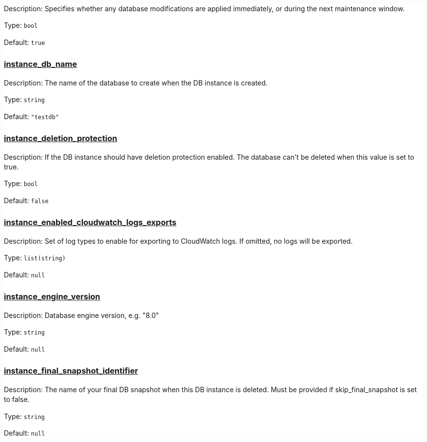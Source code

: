 Description: Specifies whether any database modifications are applied immediately, or during the next maintenance window.

Type: `bool`

Default: `true`

### <a name="input_instance_db_name"></a> [instance\_db\_name](#input\_instance\_db\_name)

Description: The name of the database to create when the DB instance is created.

Type: `string`

Default: `"testdb"`

### <a name="input_instance_deletion_protection"></a> [instance\_deletion\_protection](#input\_instance\_deletion\_protection)

Description: If the DB instance should have deletion protection enabled. The database can't be deleted when this value is set to true.

Type: `bool`

Default: `false`

### <a name="input_instance_enabled_cloudwatch_logs_exports"></a> [instance\_enabled\_cloudwatch\_logs\_exports](#input\_instance\_enabled\_cloudwatch\_logs\_exports)

Description: Set of log types to enable for exporting to CloudWatch logs. If omitted, no logs will be exported.

Type: `list(string)`

Default: `null`

### <a name="input_instance_engine_version"></a> [instance\_engine\_version](#input\_instance\_engine\_version)

Description: Database engine version, e.g. "8.0"

Type: `string`

Default: `null`

### <a name="input_instance_final_snapshot_identifier"></a> [instance\_final\_snapshot\_identifier](#input\_instance\_final\_snapshot\_identifier)

Description: The name of your final DB snapshot when this DB instance is deleted. Must be provided if skip\_final\_snapshot is set to false.

Type: `string`

Default: `null`
